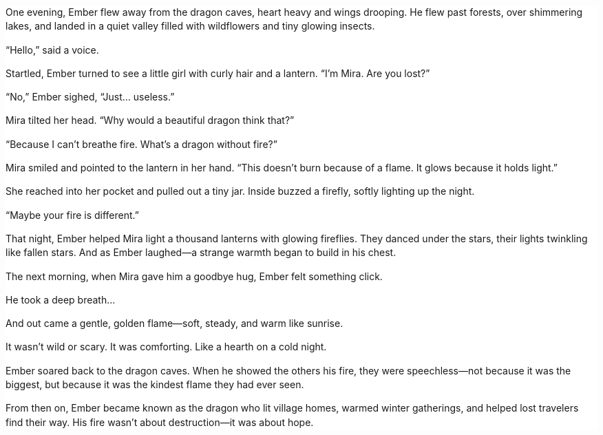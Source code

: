 

One evening, Ember flew away from the dragon caves, heart heavy and wings drooping. He flew past forests, over shimmering lakes, and landed in a quiet valley filled with wildflowers and tiny glowing insects.



“Hello,” said a voice.



Startled, Ember turned to see a little girl with curly hair and a lantern. “I’m Mira. Are you lost?”



“No,” Ember sighed, “Just… useless.”



Mira tilted her head. “Why would a beautiful dragon think that?”



“Because I can’t breathe fire. What’s a dragon without fire?”



Mira smiled and pointed to the lantern in her hand. “This doesn’t burn because of a flame. It glows because it holds light.”



She reached into her pocket and pulled out a tiny jar. Inside buzzed a firefly, softly lighting up the night.



“Maybe your fire is different.”



That night, Ember helped Mira light a thousand lanterns with glowing fireflies. They danced under the stars, their lights twinkling like fallen stars. And as Ember laughed—a strange warmth began to build in his chest.



The next morning, when Mira gave him a goodbye hug, Ember felt something click.



He took a deep breath...



And out came a gentle, golden flame—soft, steady, and warm like sunrise.



It wasn’t wild or scary. It was comforting. Like a hearth on a cold night.



Ember soared back to the dragon caves. When he showed the others his fire, they were speechless—not because it was the biggest, but because it was the kindest flame they had ever seen.



From then on, Ember became known as the dragon who lit village homes, warmed winter gatherings, and helped lost travelers find their way. His fire wasn’t about destruction—it was about hope.

